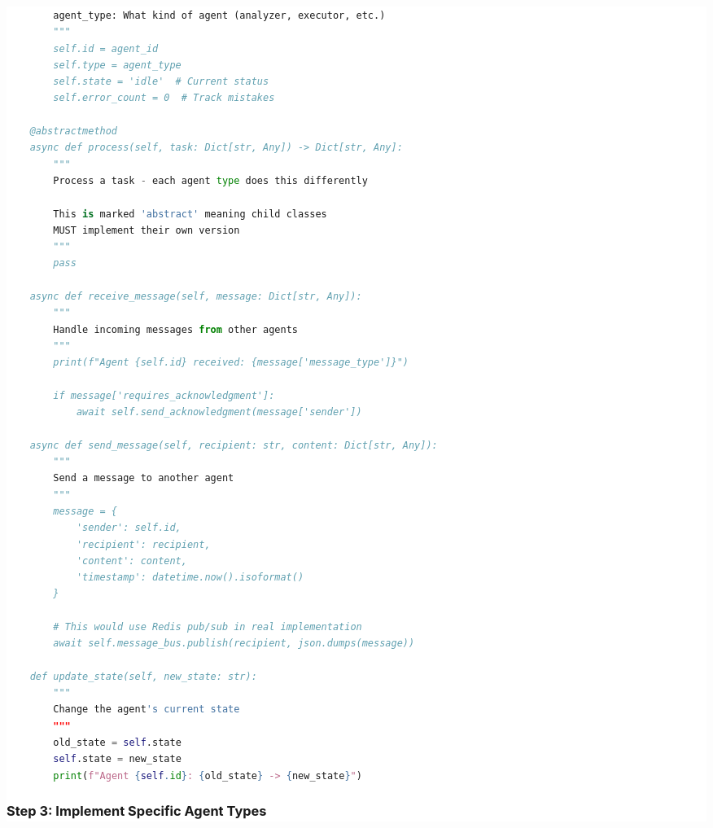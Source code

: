 ```python
        agent_type: What kind of agent (analyzer, executor, etc.)
        """
        self.id = agent_id
        self.type = agent_type
        self.state = 'idle'  # Current status
        self.error_count = 0  # Track mistakes
        
    @abstractmethod
    async def process(self, task: Dict[str, Any]) -> Dict[str, Any]:
        """
        Process a task - each agent type does this differently
        
        This is marked 'abstract' meaning child classes
        MUST implement their own version
        """
        pass
    
    async def receive_message(self, message: Dict[str, Any]):
        """
        Handle incoming messages from other agents
        """
        print(f"Agent {self.id} received: {message['message_type']}")
        
        if message['requires_acknowledgment']:
            await self.send_acknowledgment(message['sender'])
    
    async def send_message(self, recipient: str, content: Dict[str, Any]):
        """
        Send a message to another agent
        """
        message = {
            'sender': self.id,
            'recipient': recipient,
            'content': content,
            'timestamp': datetime.now().isoformat()
        }
        
        # This would use Redis pub/sub in real implementation
        await self.message_bus.publish(recipient, json.dumps(message))
    
    def update_state(self, new_state: str):
        """
        Change the agent's current state
        """
        old_state = self.state
        self.state = new_state
        print(f"Agent {self.id}: {old_state} -> {new_state}")
```

### Step 3: Implement Specific Agent Types
